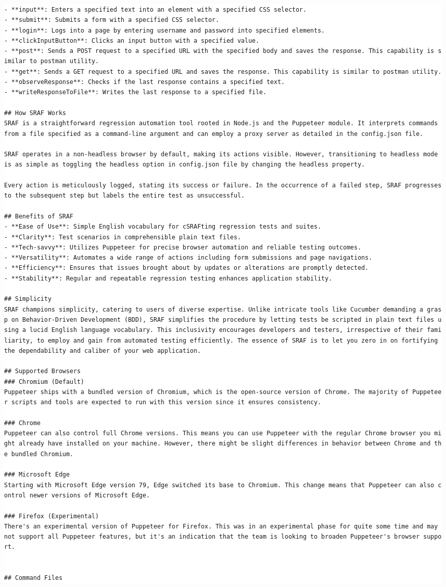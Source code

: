 ```
- **input**: Enters a specified text into an element with a specified CSS selector.
- **submit**: Submits a form with a specified CSS selector.
- **login**: Logs into a page by entering username and password into specified elements.
- **clickInputButton**: Clicks an input button with a specified value.
- **post**: Sends a POST request to a specified URL with the specified body and saves the response. This capability is similar to postman utility.
- **get**: Sends a GET request to a specified URL and saves the response. This capability is similar to postman utility.
- **observeResponse**: Checks if the last response contains a specified text.
- **writeResponseToFile**: Writes the last response to a specified file.

## How SRAF Works
SRAF is a straightforward regression automation tool rooted in Node.js and the Puppeteer module. It interprets commands from a file specified as a command-line argument and can employ a proxy server as detailed in the config.json file.

SRAF operates in a non-headless browser by default, making its actions visible. However, transitioning to headless mode is as simple as toggling the headless option in config.json file by changing the headless property.

Every action is meticulously logged, stating its success or failure. In the occurrence of a failed step, SRAF progresses to the subsequent step but labels the entire test as unsuccessful.

## Benefits of SRAF
- **Ease of Use**: Simple English vocabulary for cSRAFting regression tests and suites.
- **Clarity**: Test scenarios in comprehensible plain text files.
- **Tech-savvy**: Utilizes Puppeteer for precise browser automation and reliable testing outcomes.
- **Versatility**: Automates a wide range of actions including form submissions and page navigations.
- **Efficiency**: Ensures that issues brought about by updates or alterations are promptly detected.
- **Stability**: Regular and repeatable regression testing enhances application stability.

## Simplicity
SRAF champions simplicity, catering to users of diverse expertise. Unlike intricate tools like Cucumber demanding a grasp on Behavior-Driven Development (BDD), SRAF simplifies the procedure by letting tests be scripted in plain text files using a lucid English language vocabulary. This inclusivity encourages developers and testers, irrespective of their familiarity, to employ and gain from automated testing efficiently. The essence of SRAF is to let you zero in on fortifying the dependability and caliber of your web application.

## Supported Browsers
### Chromium (Default)
Puppeteer ships with a bundled version of Chromium, which is the open-source version of Chrome. The majority of Puppeteer scripts and tools are expected to run with this version since it ensures consistency.

### Chrome
Puppeteer can also control full Chrome versions. This means you can use Puppeteer with the regular Chrome browser you might already have installed on your machine. However, there might be slight differences in behavior between Chrome and the bundled Chromium.

### Microsoft Edge
Starting with Microsoft Edge version 79, Edge switched its base to Chromium. This change means that Puppeteer can also control newer versions of Microsoft Edge.

### Firefox (Experimental)
There's an experimental version of Puppeteer for Firefox. This was in an experimental phase for quite some time and may not support all Puppeteer features, but it's an indication that the team is looking to broaden Puppeteer's browser support.


## Command Files
```